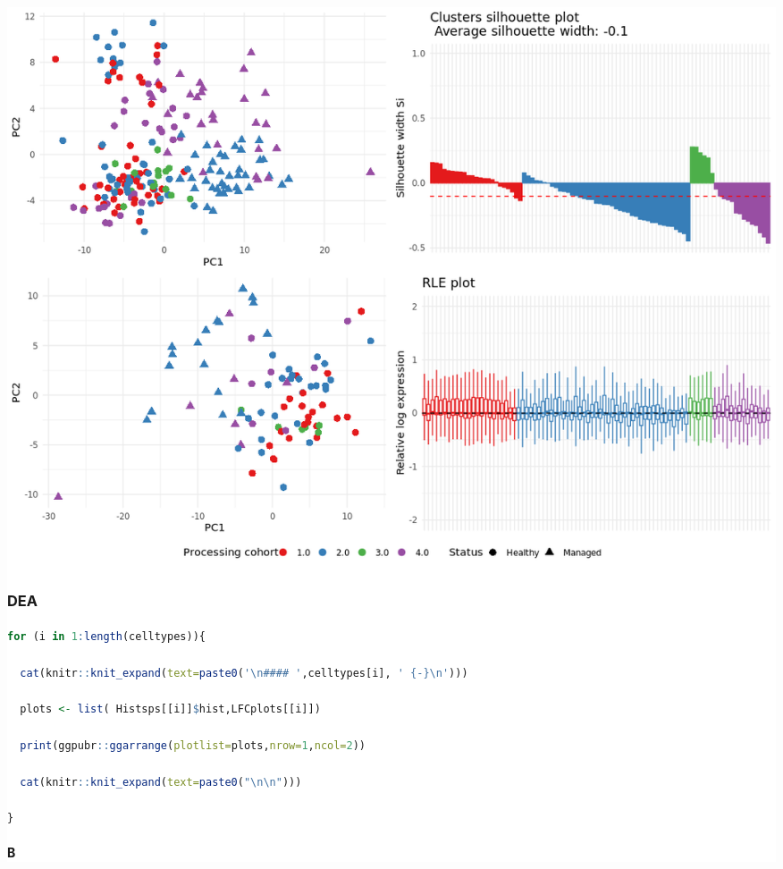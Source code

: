 ![](study-case_files/figure-gfm/ruvpbps%20plots%20-8.png)

### DEA

``` r
for (i in 1:length(celltypes)){
  
  cat(knitr::knit_expand(text=paste0('\n#### ',celltypes[i], ' {-}\n')))
  
  plots <- list( Histsps[[i]]$hist,LFCplots[[i]])
 
  print(ggpubr::ggarrange(plotlist=plots,nrow=1,ncol=2))

  cat(knitr::knit_expand(text=paste0("\n\n")))

}
```

#### B
